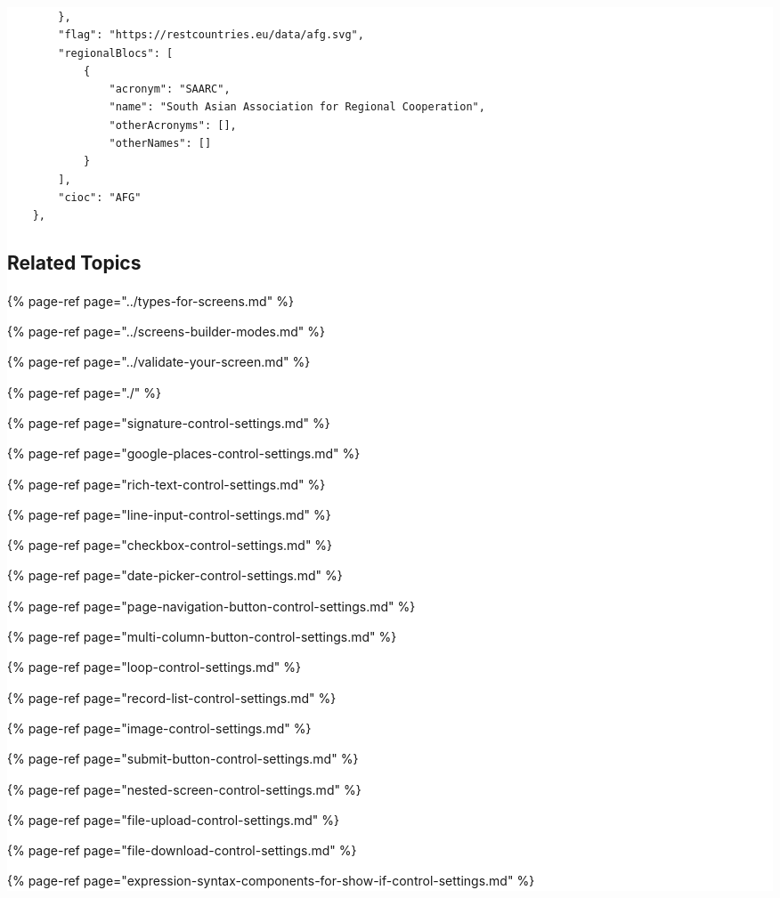 ```text
        },
        "flag": "https://restcountries.eu/data/afg.svg",
        "regionalBlocs": [
            {
                "acronym": "SAARC",
                "name": "South Asian Association for Regional Cooperation",
                "otherAcronyms": [],
                "otherNames": []
            }
        ],
        "cioc": "AFG"
    },
```

## Related Topics <a id="related-topics"></a>

{% page-ref page="../types-for-screens.md" %}

{% page-ref page="../screens-builder-modes.md" %}

{% page-ref page="../validate-your-screen.md" %}

{% page-ref page="./" %}

{% page-ref page="signature-control-settings.md" %}

{% page-ref page="google-places-control-settings.md" %}

{% page-ref page="rich-text-control-settings.md" %}

{% page-ref page="line-input-control-settings.md" %}

{% page-ref page="checkbox-control-settings.md" %}

{% page-ref page="date-picker-control-settings.md" %}

{% page-ref page="page-navigation-button-control-settings.md" %}

{% page-ref page="multi-column-button-control-settings.md" %}

{% page-ref page="loop-control-settings.md" %}

{% page-ref page="record-list-control-settings.md" %}

{% page-ref page="image-control-settings.md" %}

{% page-ref page="submit-button-control-settings.md" %}

{% page-ref page="nested-screen-control-settings.md" %}

{% page-ref page="file-upload-control-settings.md" %}

{% page-ref page="file-download-control-settings.md" %}

{% page-ref page="expression-syntax-components-for-show-if-control-settings.md" %}

